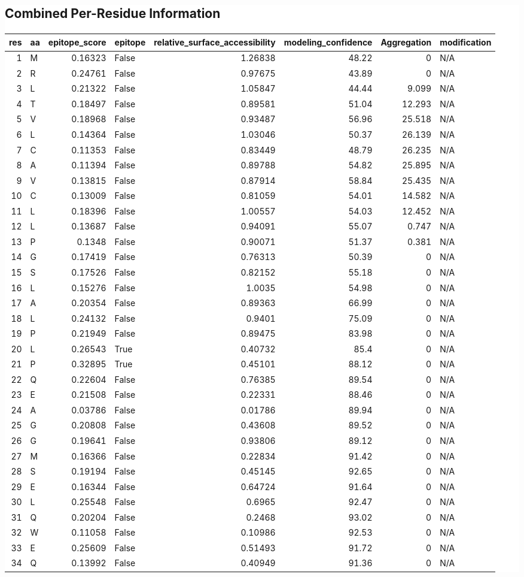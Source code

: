 ## Combined Per-Residue Information

|   res | aa   |   epitope_score | epitope   |   relative_surface_accessibility |   modeling_confidence |   Aggregation | modification   |
|------:|:-----|----------------:|:----------|---------------------------------:|----------------------:|--------------:|:---------------|
|     1 | M    |         0.16323 | False     |                          1.26838 |                 48.22 |         0     | N/A            |
|     2 | R    |         0.24761 | False     |                          0.97675 |                 43.89 |         0     | N/A            |
|     3 | L    |         0.21322 | False     |                          1.05847 |                 44.44 |         9.099 | N/A            |
|     4 | T    |         0.18497 | False     |                          0.89581 |                 51.04 |        12.293 | N/A            |
|     5 | V    |         0.18968 | False     |                          0.93487 |                 56.96 |        25.518 | N/A            |
|     6 | L    |         0.14364 | False     |                          1.03046 |                 50.37 |        26.139 | N/A            |
|     7 | C    |         0.11353 | False     |                          0.83449 |                 48.79 |        26.235 | N/A            |
|     8 | A    |         0.11394 | False     |                          0.89788 |                 54.82 |        25.895 | N/A            |
|     9 | V    |         0.13815 | False     |                          0.87914 |                 58.84 |        25.435 | N/A            |
|    10 | C    |         0.13009 | False     |                          0.81059 |                 54.01 |        14.582 | N/A            |
|    11 | L    |         0.18396 | False     |                          1.00557 |                 54.03 |        12.452 | N/A            |
|    12 | L    |         0.13687 | False     |                          0.94091 |                 55.07 |         0.747 | N/A            |
|    13 | P    |         0.1348  | False     |                          0.90071 |                 51.37 |         0.381 | N/A            |
|    14 | G    |         0.17419 | False     |                          0.76313 |                 50.39 |         0     | N/A            |
|    15 | S    |         0.17526 | False     |                          0.82152 |                 55.18 |         0     | N/A            |
|    16 | L    |         0.15276 | False     |                          1.0035  |                 54.98 |         0     | N/A            |
|    17 | A    |         0.20354 | False     |                          0.89363 |                 66.99 |         0     | N/A            |
|    18 | L    |         0.24132 | False     |                          0.9401  |                 75.09 |         0     | N/A            |
|    19 | P    |         0.21949 | False     |                          0.89475 |                 83.98 |         0     | N/A            |
|    20 | L    |         0.26543 | True      |                          0.40732 |                 85.4  |         0     | N/A            |
|    21 | P    |         0.32895 | True      |                          0.45101 |                 88.12 |         0     | N/A            |
|    22 | Q    |         0.22604 | False     |                          0.76385 |                 89.54 |         0     | N/A            |
|    23 | E    |         0.21508 | False     |                          0.22331 |                 88.46 |         0     | N/A            |
|    24 | A    |         0.03786 | False     |                          0.01786 |                 89.94 |         0     | N/A            |
|    25 | G    |         0.20808 | False     |                          0.43608 |                 89.52 |         0     | N/A            |
|    26 | G    |         0.19641 | False     |                          0.93806 |                 89.12 |         0     | N/A            |
|    27 | M    |         0.16366 | False     |                          0.22834 |                 91.42 |         0     | N/A            |
|    28 | S    |         0.19194 | False     |                          0.45145 |                 92.65 |         0     | N/A            |
|    29 | E    |         0.16344 | False     |                          0.64724 |                 91.64 |         0     | N/A            |
|    30 | L    |         0.25548 | False     |                          0.6965  |                 92.47 |         0     | N/A            |
|    31 | Q    |         0.20204 | False     |                          0.2468  |                 93.02 |         0     | N/A            |
|    32 | W    |         0.11058 | False     |                          0.10986 |                 92.53 |         0     | N/A            |
|    33 | E    |         0.25609 | False     |                          0.51493 |                 91.72 |         0     | N/A            |
|    34 | Q    |         0.13992 | False     |                          0.40949 |                 91.36 |         0     | N/A            |